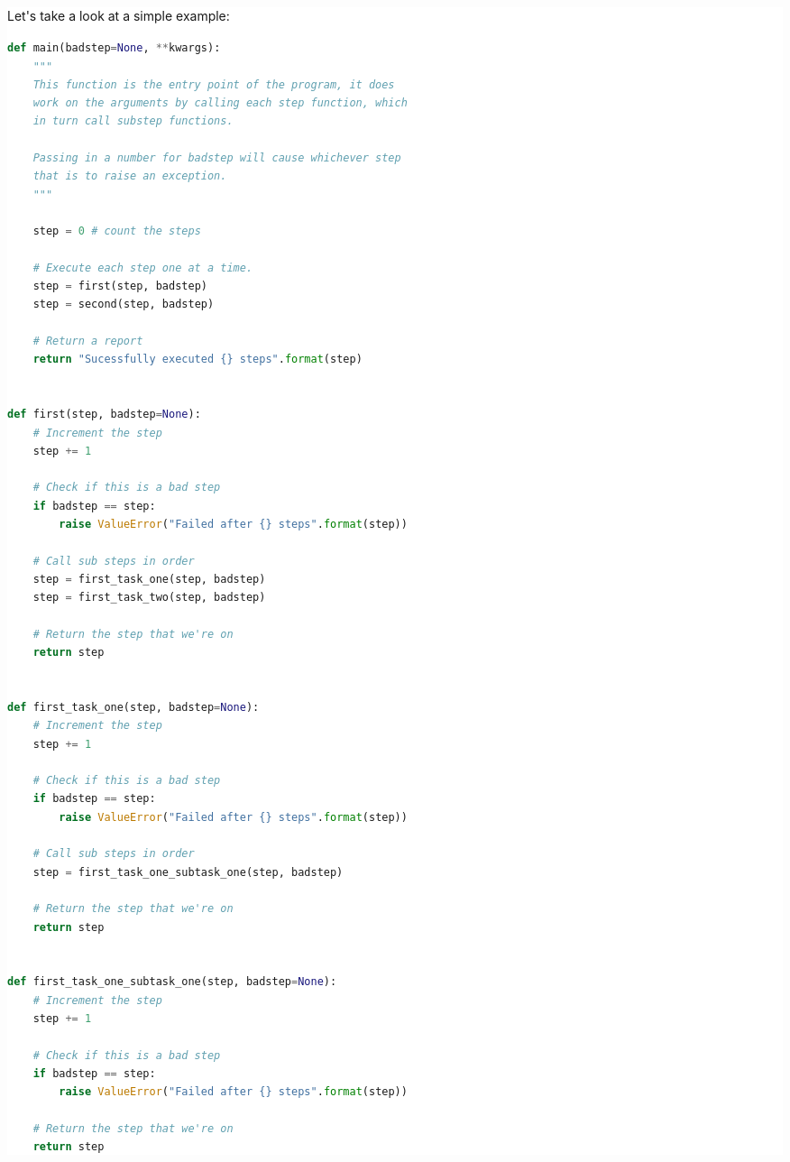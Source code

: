 Let's take a look at a simple example:

```python
def main(badstep=None, **kwargs):
    """
    This function is the entry point of the program, it does
    work on the arguments by calling each step function, which
    in turn call substep functions.

    Passing in a number for badstep will cause whichever step
    that is to raise an exception.
    """

    step = 0 # count the steps

    # Execute each step one at a time.
    step = first(step, badstep)
    step = second(step, badstep)

    # Return a report
    return "Sucessfully executed {} steps".format(step)


def first(step, badstep=None):
    # Increment the step
    step += 1

    # Check if this is a bad step
    if badstep == step:
        raise ValueError("Failed after {} steps".format(step))

    # Call sub steps in order
    step = first_task_one(step, badstep)
    step = first_task_two(step, badstep)

    # Return the step that we're on
    return step


def first_task_one(step, badstep=None):
    # Increment the step
    step += 1

    # Check if this is a bad step
    if badstep == step:
        raise ValueError("Failed after {} steps".format(step))

    # Call sub steps in order
    step = first_task_one_subtask_one(step, badstep)

    # Return the step that we're on
    return step


def first_task_one_subtask_one(step, badstep=None):
    # Increment the step
    step += 1

    # Check if this is a bad step
    if badstep == step:
        raise ValueError("Failed after {} steps".format(step))

    # Return the step that we're on
    return step
```